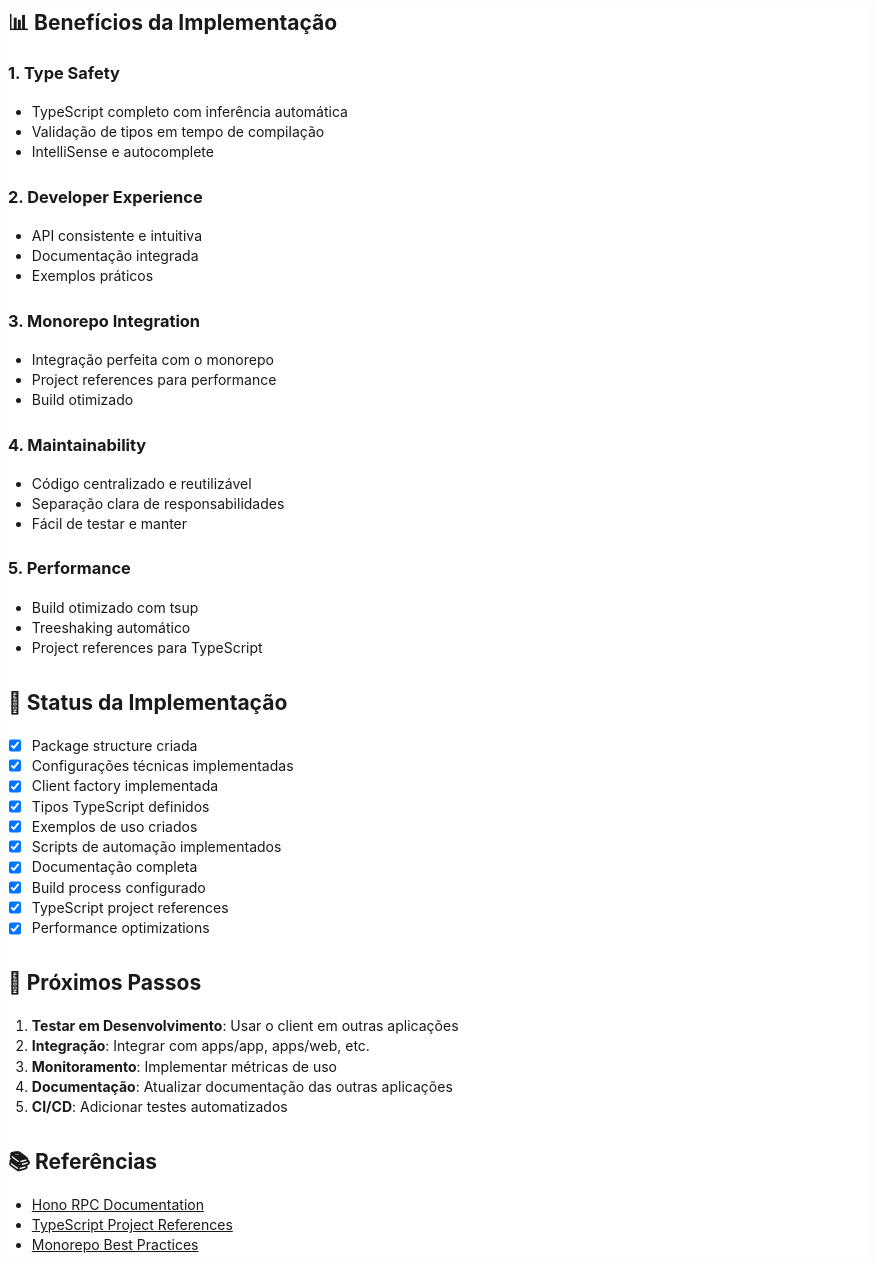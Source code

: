 ## 📊 Benefícios da Implementação

### 1. Type Safety
- TypeScript completo com inferência automática
- Validação de tipos em tempo de compilação
- IntelliSense e autocomplete

### 2. Developer Experience
- API consistente e intuitiva
- Documentação integrada
- Exemplos práticos

### 3. Monorepo Integration
- Integração perfeita com o monorepo
- Project references para performance
- Build otimizado

### 4. Maintainability
- Código centralizado e reutilizável
- Separação clara de responsabilidades
- Fácil de testar e manter

### 5. Performance
- Build otimizado com tsup
- Treeshaking automático
- Project references para TypeScript

## 🎉 Status da Implementação

- [x] Package structure criada
- [x] Configurações técnicas implementadas
- [x] Client factory implementada
- [x] Tipos TypeScript definidos
- [x] Exemplos de uso criados
- [x] Scripts de automação implementados
- [x] Documentação completa
- [x] Build process configurado
- [x] TypeScript project references
- [x] Performance optimizations

## 🔄 Próximos Passos

1. **Testar em Desenvolvimento**: Usar o client em outras aplicações
2. **Integração**: Integrar com apps/app, apps/web, etc.
3. **Monitoramento**: Implementar métricas de uso
4. **Documentação**: Atualizar documentação das outras aplicações
5. **CI/CD**: Adicionar testes automatizados

## 📚 Referências

- [Hono RPC Documentation](https://hono.dev/docs/guides/rpc)
- [TypeScript Project References](https://www.typescriptlang.org/docs/handbook/project-references.html)
- [Monorepo Best Practices](https://turbo.build/repo/docs/handbook/monorepos)
